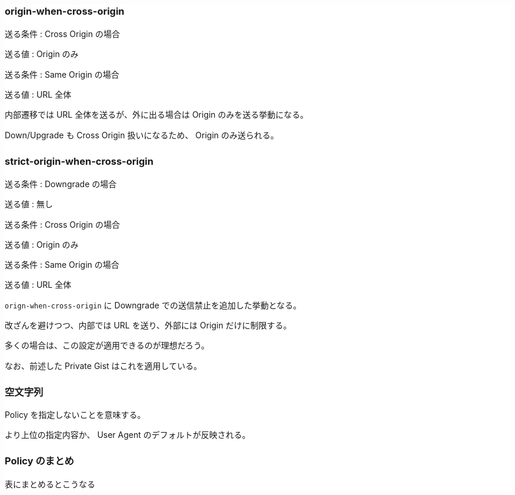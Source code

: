 
### origin-when-cross-origin

送る条件
: Cross Origin の場合

送る値
: Origin のみ

送る条件
: Same Origin の場合

送る値
: URL 全体

内部遷移では URL 全体を送るが、外に出る場合は Origin のみを送る挙動になる。

Down/Upgrade も Cross Origin 扱いになるため、 Origin のみ送られる。


### strict-origin-when-cross-origin

送る条件
: Downgrade の場合

送る値
: 無し

送る条件
: Cross Origin の場合

送る値
: Origin のみ

送る条件
: Same Origin の場合

送る値
: URL 全体

`orign-when-cross-origin` に Downgrade での送信禁止を追加した挙動となる。

改ざんを避けつつ、内部では URL を送り、外部には Origin だけに制限する。

多くの場合は、この設定が適用できるのが理想だろう。

なお、前述した Private Gist はこれを適用している。


### 空文字列

Policy を指定しないことを意味する。

より上位の指定内容か、 User Agent のデフォルトが反映される。


### Policy のまとめ

表にまとめるとこうなる
